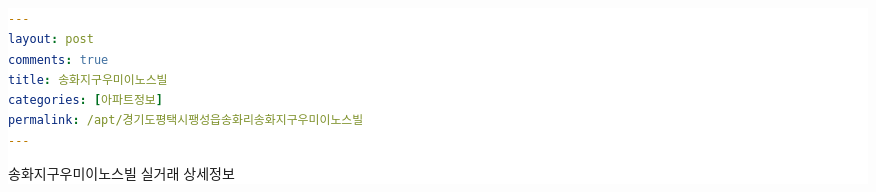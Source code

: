 ```yaml
---
layout: post
comments: true
title: 송화지구우미이노스빌
categories: [아파트정보]
permalink: /apt/경기도평택시팽성읍송화리송화지구우미이노스빌
---
```


송화지구우미이노스빌 실거래 상세정보

<script type="text/javascript">
  google.charts.load('current', {'packages':['line', 'corechart']});
  google.charts.setOnLoadCallback(drawChart);

  function drawChart() {
    var data = new google.visualization.DataTable();
    data.addColumn('date', '거래일');
    data.addColumn('number', "매매");
    data.addColumn('number', "전세");
    data.addColumn('number', "전매");
